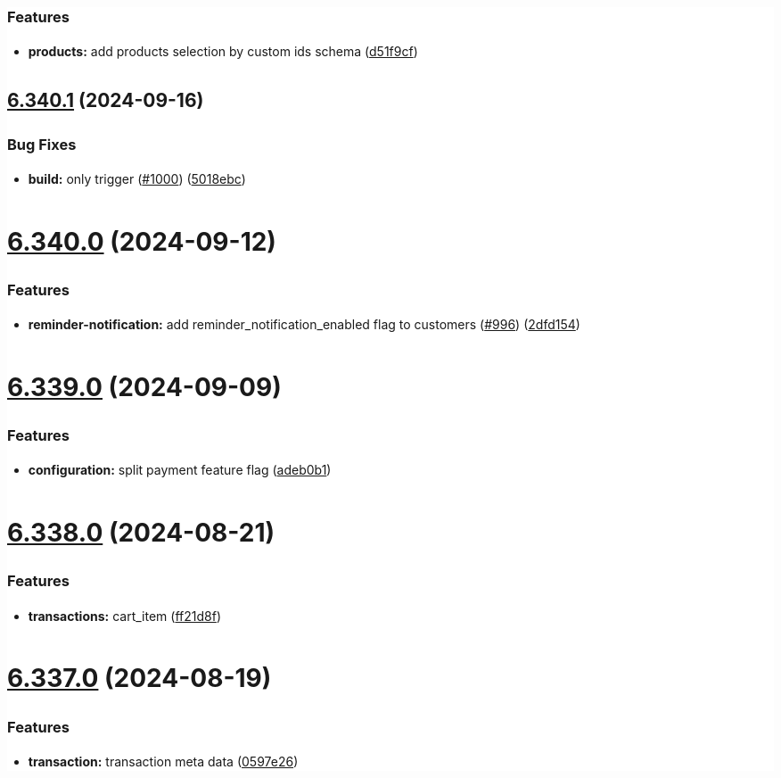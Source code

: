 
### Features

* **products:** add products selection by custom ids schema ([d51f9cf](https://github.com/tillhub/schemas/commit/d51f9cf))

## [6.340.1](https://github.com/tillhub/schemas/compare/v6.340.0...v6.340.1) (2024-09-16)


### Bug Fixes

* **build:** only trigger ([#1000](https://github.com/tillhub/schemas/issues/1000)) ([5018ebc](https://github.com/tillhub/schemas/commit/5018ebc))

# [6.340.0](https://github.com/tillhub/schemas/compare/v6.339.0...v6.340.0) (2024-09-12)


### Features

* **reminder-notification:** add reminder_notification_enabled flag to customers ([#996](https://github.com/tillhub/schemas/issues/996)) ([2dfd154](https://github.com/tillhub/schemas/commit/2dfd154))

# [6.339.0](https://github.com/tillhub/schemas/compare/v6.338.0...v6.339.0) (2024-09-09)


### Features

* **configuration:** split payment feature flag ([adeb0b1](https://github.com/tillhub/schemas/commit/adeb0b1))

# [6.338.0](https://github.com/tillhub/schemas/compare/v6.337.0...v6.338.0) (2024-08-21)


### Features

* **transactions:** cart_item ([ff21d8f](https://github.com/tillhub/schemas/commit/ff21d8f))

# [6.337.0](https://github.com/tillhub/schemas/compare/v6.336.0...v6.337.0) (2024-08-19)


### Features

* **transaction:** transaction meta data ([0597e26](https://github.com/tillhub/schemas/commit/0597e26))
